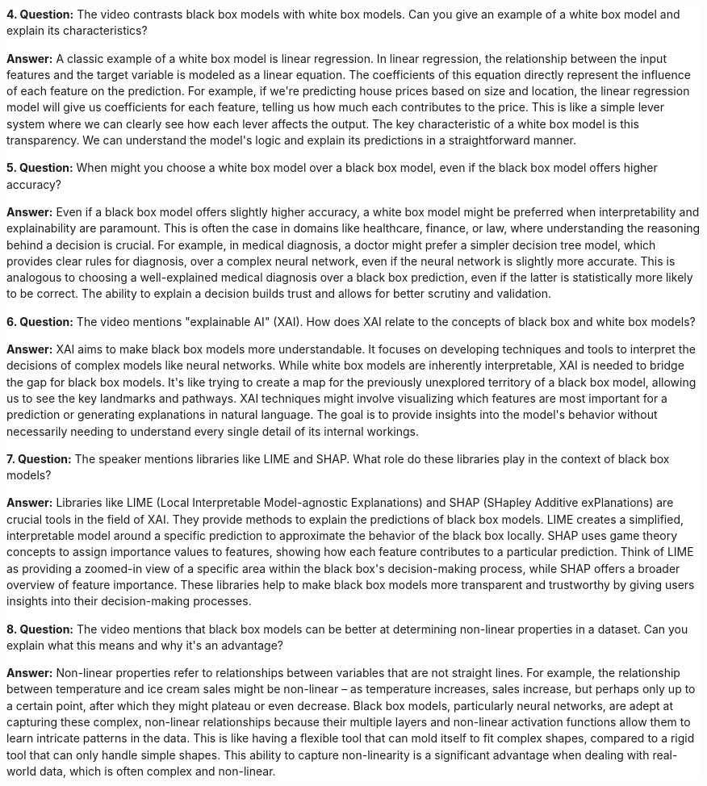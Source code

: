 **4. Question:**  The video contrasts black box models with white box models. Can you give an example of a white box model and explain its characteristics?

**Answer:** A classic example of a white box model is linear regression.  In linear regression, the relationship between the input features and the target variable is modeled as a linear equation.  The coefficients of this equation directly represent the influence of each feature on the prediction.  For example, if we're predicting house prices based on size and location, the linear regression model will give us coefficients for each feature, telling us how much each contributes to the price. This is like a simple lever system where we can clearly see how each lever affects the output.  The key characteristic of a white box model is this transparency. We can understand the model's logic and explain its predictions in a straightforward manner.

**5. Question:** When might you choose a white box model over a black box model, even if the black box model offers higher accuracy?

**Answer:**  Even if a black box model offers slightly higher accuracy, a white box model might be preferred when interpretability and explainability are paramount.  This is often the case in domains like healthcare, finance, or law, where understanding the reasoning behind a decision is crucial.  For example, in medical diagnosis, a doctor might prefer a simpler decision tree model, which provides clear rules for diagnosis, over a complex neural network, even if the neural network is slightly more accurate. This is analogous to choosing a well-explained medical diagnosis over a black box prediction, even if the latter is statistically more likely to be correct. The ability to explain a decision builds trust and allows for better scrutiny and validation.

**6. Question:** The video mentions "explainable AI" (XAI). How does XAI relate to the concepts of black box and white box models?

**Answer:** XAI aims to make black box models more understandable.  It focuses on developing techniques and tools to interpret the decisions of complex models like neural networks.  While white box models are inherently interpretable, XAI is needed to bridge the gap for black box models.  It's like trying to create a map for the previously unexplored territory of a black box model, allowing us to see the key landmarks and pathways.  XAI techniques might involve visualizing which features are most important for a prediction or generating explanations in natural language.  The goal is to provide insights into the model's behavior without necessarily needing to understand every single detail of its internal workings.

**7. Question:**  The speaker mentions libraries like LIME and SHAP. What role do these libraries play in the context of black box models?

**Answer:** Libraries like LIME (Local Interpretable Model-agnostic Explanations) and SHAP (SHapley Additive exPlanations) are crucial tools in the field of XAI. They provide methods to explain the predictions of black box models. LIME creates a simplified, interpretable model around a specific prediction to approximate the behavior of the black box locally. SHAP uses game theory concepts to assign importance values to features, showing how each feature contributes to a particular prediction.  Think of LIME as providing a zoomed-in view of a specific area within the black box's decision-making process, while SHAP offers a broader overview of feature importance. These libraries help to make black box models more transparent and trustworthy by giving users insights into their decision-making processes.

**8. Question:**  The video mentions that black box models can be better at determining non-linear properties in a dataset. Can you explain what this means and why it's an advantage?

**Answer:**  Non-linear properties refer to relationships between variables that are not straight lines.  For example, the relationship between temperature and ice cream sales might be non-linear – as temperature increases, sales increase, but perhaps only up to a certain point, after which they might plateau or even decrease.  Black box models, particularly neural networks, are adept at capturing these complex, non-linear relationships because their multiple layers and non-linear activation functions allow them to learn intricate patterns in the data.  This is like having a flexible tool that can mold itself to fit complex shapes, compared to a rigid tool that can only handle simple shapes. This ability to capture non-linearity is a significant advantage when dealing with real-world data, which is often complex and non-linear.
